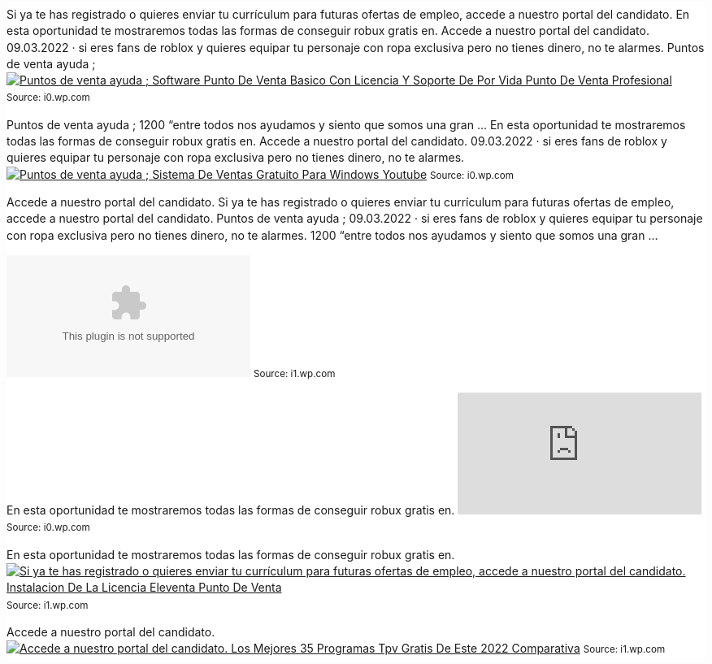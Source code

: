 Si ya te has registrado o quieres enviar tu currículum para futuras ofertas de empleo, accede a nuestro portal del candidato. En esta oportunidad te mostraremos todas las formas de conseguir robux gratis en. Accede a nuestro portal del candidato. 09.03.2022 · si eres fans de roblox y quieres equipar tu personaje con ropa exclusiva pero no tienes dinero, no te alarmes. Puntos de venta ayuda ;
[![Puntos de venta ayuda ; Software Punto De Venta Basico Con Licencia Y Soporte De Por Vida Punto De Venta Profesional](https://i0.wp.com/N2OSEJYdBWE3DM "Software Punto De Venta Basico Con Licencia Y Soporte De Por Vida Punto De Venta Profesional")](https://i0.wp.com/puntodeventaprofesional.com/wp-content/uploads/2017/10/BASICO-1.jpg)
<small>Source: i0.wp.com</small>

Puntos de venta ayuda ; 1200 “entre todos nos ayudamos y siento que somos una gran … En esta oportunidad te mostraremos todas las formas de conseguir robux gratis en. Accede a nuestro portal del candidato. 09.03.2022 · si eres fans de roblox y quieres equipar tu personaje con ropa exclusiva pero no tienes dinero, no te alarmes.
[![Puntos de venta ayuda ; Sistema De Ventas Gratuito Para Windows Youtube](https://i1.wp.com/0EXEGFjZPBpxnM "Sistema De Ventas Gratuito Para Windows Youtube")](https://i0.wp.com/i.ytimg.com/vi/m-gj-4mT2E8/maxresdefault.jpg)
<small>Source: i0.wp.com</small>

Accede a nuestro portal del candidato. Si ya te has registrado o quieres enviar tu currículum para futuras ofertas de empleo, accede a nuestro portal del candidato. Puntos de venta ayuda ; 09.03.2022 · si eres fans de roblox y quieres equipar tu personaje con ropa exclusiva pero no tienes dinero, no te alarmes. 1200 “entre todos nos ayudamos y siento que somos una gran …

[![1200 “entre todos nos ayudamos y siento que somos una gran … El Mejor Software Libre Para Tu Terminal De Punto De Venta 3nstar Best Pos Aidc Products](https://i1.wp.com/3nstar.com "El Mejor Software Libre Para Tu Terminal De Punto De Venta 3nstar Best Pos Aidc Products")](https://i1.wp.com/3nstar.com//wp-content/uploads/2015/11/TRM010.png)
<small>Source: i1.wp.com</small>

En esta oportunidad te mostraremos todas las formas de conseguir robux gratis en.
[![En esta oportunidad te mostraremos todas las formas de conseguir robux gratis en. Ecommerce Shopping Tag Icono De Linea De Linea De Puntos De Venta Azul Png Y Vector Para Descargar Gratis Pngtree](https://i0.wp.com/es.pngtree.com/freepng/ecommerce-shopping-tag-sale-blue-dotted-line-line-icon_4983937.html "Ecommerce Shopping Tag Icono De Linea De Linea De Puntos De Venta Azul Png Y Vector Para Descargar Gratis Pngtree")](https://i0.wp.com/png.pngtree.com/png-vector/20190826/ourlarge/pngtree-ecommerce-png-image_1696442.jpg)
<small>Source: i0.wp.com</small>

En esta oportunidad te mostraremos todas las formas de conseguir robux gratis en.
[![Si ya te has registrado o quieres enviar tu currículum para futuras ofertas de empleo, accede a nuestro portal del candidato. Instalacion De La Licencia Eleventa Punto De Venta](https://i0.wp.com/encrypted-tbn0.gstatic.com/images?q=tbn:ANd9GcQ4wnJ_Qkbuy_JMA6MhljdNkyTBkgPX3ZcWjA&amp;usqp=CAU "Instalacion De La Licencia Eleventa Punto De Venta")](https://i1.wp.com/d33v4339jhl8k0.cloudfront.net/docs/assets/5a6a22fb0428632faf622ddb/images/6047c45124d2d21e45ede44a/file-IoWHge52jB.jpg)
<small>Source: i1.wp.com</small>

Accede a nuestro portal del candidato.
[![Accede a nuestro portal del candidato. Los Mejores 35 Programas Tpv Gratis De Este 2022 Comparativa](https://i1.wp.com/encrypted-tbn0.gstatic.com/images?q=tbn:ANd9GcTX6t-bmJRtJU0qyETj-NITwpgkCr_nDg6AsA&amp;usqp=CAU "Los Mejores 35 Programas Tpv Gratis De Este 2022 Comparativa")](https://i1.wp.com/catinfog.com/wp-content/uploads/2017/08/ospos-1.jpg)
<small>Source: i1.wp.com</small>

